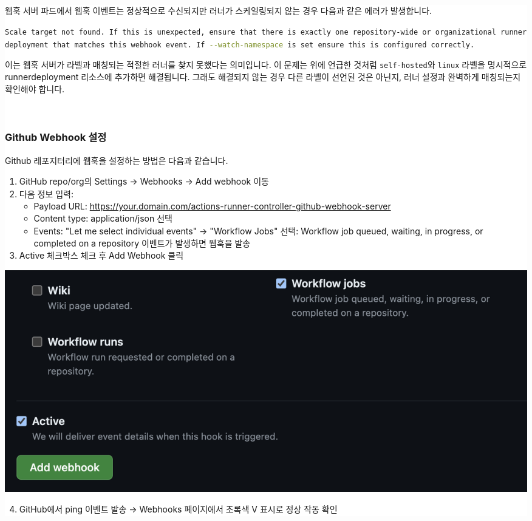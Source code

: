 웹훅 서버 파드에서 웹훅 이벤트는 정상적으로 수신되지만 러너가 스케일링되지 않는 경우 다음과 같은 에러가 발생합니다.

```bash
Scale target not found. If this is unexpected, ensure that there is exactly one repository-wide or organizational runner deployment that matches this webhook event. If --watch-namespace is set ensure this is configured correctly.
```

이는 웹훅 서버가 라벨과 매칭되는 적절한 러너를 찾지 못했다는 의미입니다. 이 문제는 위에 언급한 것처럼 `self-hosted`와 `linux` 라벨을 명시적으로 runnerdeployment 리소스에 추가하면 해결됩니다. 그래도 해결되지 않는 경우 다른 라벨이 선언된 것은 아닌지, 러너 설정과 완벽하게 매칭되는지 확인해야 합니다.

&nbsp;

### Github Webhook 설정

Github 레포지터리에 웹훅을 설정하는 방법은 다음과 같습니다.

1. GitHub repo/org의 Settings → Webhooks → Add webhook 이동
2. 다음 정보 입력:
   - Payload URL: https://your.domain.com/actions-runner-controller-github-webhook-server
   - Content type: application/json 선택
   - Events: "Let me select individual events" → "Workflow Jobs" 선택: Workflow job queued, waiting, in progress, or completed on a repository 이벤트가 발생하면 웹훅을 발송
3. Active 체크박스 체크 후 Add Webhook 클릭

![Github Webhook 설정](./6.png)

4. GitHub에서 ping 이벤트 발송 → Webhooks 페이지에서 초록색 V 표시로 정상 작동 확인
